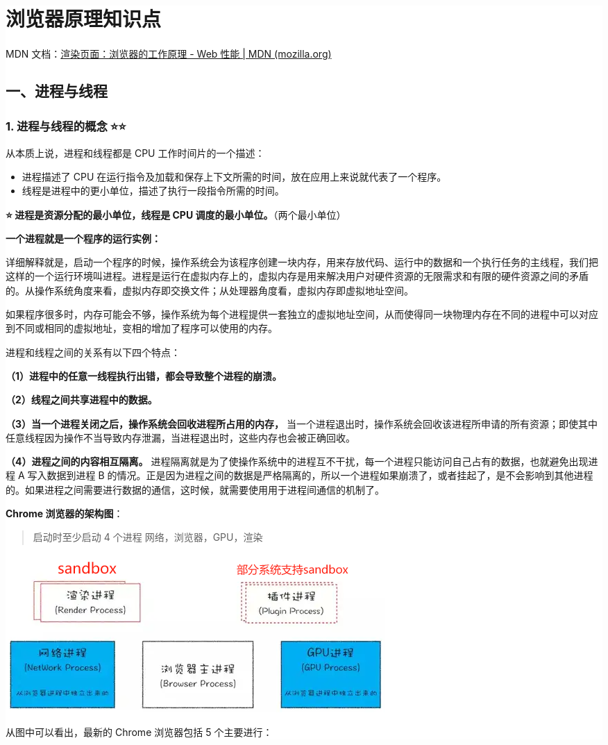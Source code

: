 # 浏览器原理知识点

MDN 文档：[渲染页面：浏览器的工作原理 - Web 性能 | MDN (mozilla.org)](https://developer.mozilla.org/zh-CN/docs/Web/Performance/How_browsers_work)

## 一、进程与线程

### 1. 进程与线程的概念 ⭐️⭐️

从本质上说，进程和线程都是 CPU 工作时间片的一个描述：

- 进程描述了 CPU 在运行指令及加载和保存上下文所需的时间，放在应用上来说就代表了一个程序。
- 线程是进程中的更小单位，描述了执行一段指令所需的时间。

**⭐️ 进程是资源分配的最小单位，线程是 CPU 调度的最小单位。**（两个最小单位）

**一个进程就是一个程序的运行实例：**

详细解释就是，启动一个程序的时候，操作系统会为该程序创建一块内存，用来存放代码、运行中的数据和一个执行任务的主线程，我们把这样的一个运行环境叫进程。进程是运行在虚拟内存上的，虚拟内存是用来解决用户对硬件资源的无限需求和有限的硬件资源之间的矛盾的。从操作系统角度来看，虚拟内存即交换文件；从处理器角度看，虚拟内存即虚拟地址空间。

如果程序很多时，内存可能会不够，操作系统为每个进程提供一套独立的虚拟地址空间，从而使得同一块物理内存在不同的进程中可以对应到不同或相同的虚拟地址，变相的增加了程序可以使用的内存。

进程和线程之间的关系有以下四个特点：

**（1）进程中的任意一线程执行出错，都会导致整个进程的崩溃。**

**（2）线程之间共享进程中的数据。**

**（3）当一个进程关闭之后，操作系统会回收进程所占用的内存，** 当一个进程退出时，操作系统会回收该进程所申请的所有资源；即使其中任意线程因为操作不当导致内存泄漏，当进程退出时，这些内存也会被正确回收。

**（4）进程之间的内容相互隔离。** 进程隔离就是为了使操作系统中的进程互不干扰，每一个进程只能访问自己占有的数据，也就避免出现进程 A 写入数据到进程 B 的情况。正是因为进程之间的数据是严格隔离的，所以一个进程如果崩溃了，或者挂起了，是不会影响到其他进程的。如果进程之间需要进行数据的通信，这时候，就需要使用用于进程间通信的机制了。

**Chrome 浏览器的架构图**：

> 启动时至少启动 4 个进程
> 网络，浏览器，GPU，渲染

![image-20240506011853338](./浏览器工作原理和面试题.assets/image-20240506011853338.png)

从图中可以看出，最新的 Chrome 浏览器包括 5 个主要进行：
